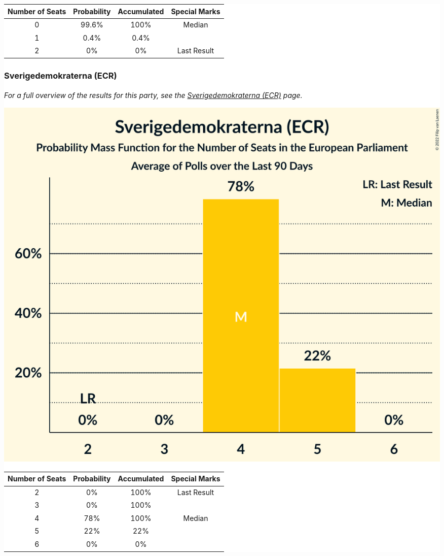 | Number of Seats | Probability | Accumulated | Special Marks |
|:---------------:|:-----------:|:-----------:|:-------------:|
| 0 | 99.6% | 100% | Median |
| 1 | 0.4% | 0.4% |  |
| 2 | 0% | 0% | Last Result |

### Sverigedemokraterna (ECR)

*For a full overview of the results for this party, see the [Sverigedemokraterna (ECR)](party-sverigedemokraternaecr.html) page.*

![Graph with seats probability mass function not yet produced](average-2021-12-31-seats-pmf-sverigedemokraternaecr.png "Seats Probability Mass Function")

| Number of Seats | Probability | Accumulated | Special Marks |
|:---------------:|:-----------:|:-----------:|:-------------:|
| 2 | 0% | 100% | Last Result |
| 3 | 0% | 100% |  |
| 4 | 78% | 100% | Median |
| 5 | 22% | 22% |  |
| 6 | 0% | 0% |  |

